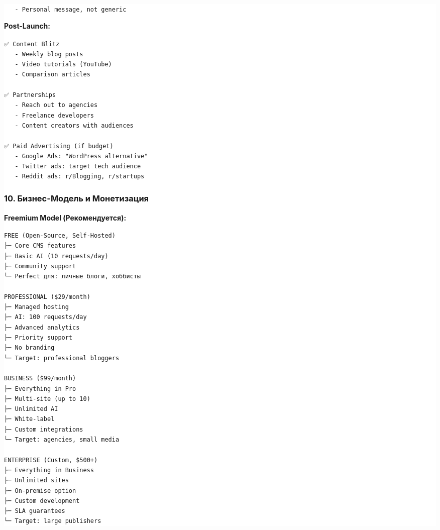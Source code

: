 ```
   - Personal message, not generic
```

**Post-Launch:**
```
✅ Content Blitz
   - Weekly blog posts
   - Video tutorials (YouTube)
   - Comparison articles

✅ Partnerships
   - Reach out to agencies
   - Freelance developers
   - Content creators with audiences

✅ Paid Advertising (if budget)
   - Google Ads: "WordPress alternative"
   - Twitter ads: target tech audience
   - Reddit ads: r/Blogging, r/startups
```

### 10. Бизнес-Модель и Монетизация

**Freemium Model (Рекомендуется):**

```
FREE (Open-Source, Self-Hosted)
├─ Core CMS features
├─ Basic AI (10 requests/day)
├─ Community support
└─ Perfect для: личные блоги, хоббисты

PROFESSIONAL ($29/month)
├─ Managed hosting
├─ AI: 100 requests/day
├─ Advanced analytics
├─ Priority support
├─ No branding
└─ Target: professional bloggers

BUSINESS ($99/month)
├─ Everything in Pro
├─ Multi-site (up to 10)
├─ Unlimited AI
├─ White-label
├─ Custom integrations
└─ Target: agencies, small media

ENTERPRISE (Custom, $500+)
├─ Everything in Business
├─ Unlimited sites
├─ On-premise option
├─ Custom development
├─ SLA guarantees
└─ Target: large publishers
```
